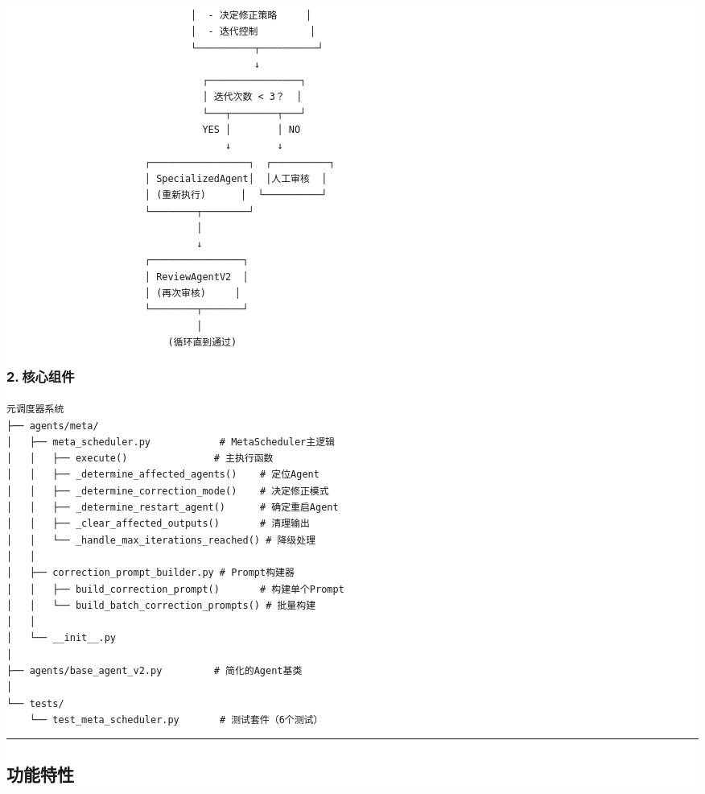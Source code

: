 ```
                                │  - 决定修正策略     │
                                │  - 迭代控制         │
                                └──────────┬──────────┘
                                           ↓
                                  ┌────────────────┐
                                  │ 迭代次数 < 3？  │
                                  └───┬────────┬───┘
                                  YES │        │ NO
                                      ↓        ↓
                        ┌─────────────────┐  ┌──────────┐
                        │ SpecializedAgent│  │人工审核  │
                        │ (重新执行)      │  └──────────┘
                        └────────┬────────┘
                                 │
                                 ↓
                        ┌────────────────┐
                        │ ReviewAgentV2  │
                        │ (再次审核)     │
                        └────────┬───────┘
                                 │
                            (循环直到通过)
```

### 2. 核心组件

```
元调度器系统
├── agents/meta/
│   ├── meta_scheduler.py            # MetaScheduler主逻辑
│   │   ├── execute()               # 主执行函数
│   │   ├── _determine_affected_agents()    # 定位Agent
│   │   ├── _determine_correction_mode()    # 决定修正模式
│   │   ├── _determine_restart_agent()      # 确定重启Agent
│   │   ├── _clear_affected_outputs()       # 清理输出
│   │   └── _handle_max_iterations_reached() # 降级处理
│   │
│   ├── correction_prompt_builder.py # Prompt构建器
│   │   ├── build_correction_prompt()       # 构建单个Prompt
│   │   └── build_batch_correction_prompts() # 批量构建
│   │
│   └── __init__.py
│
├── agents/base_agent_v2.py         # 简化的Agent基类
│
└── tests/
    └── test_meta_scheduler.py       # 测试套件（6个测试）
```

---

## 功能特性
